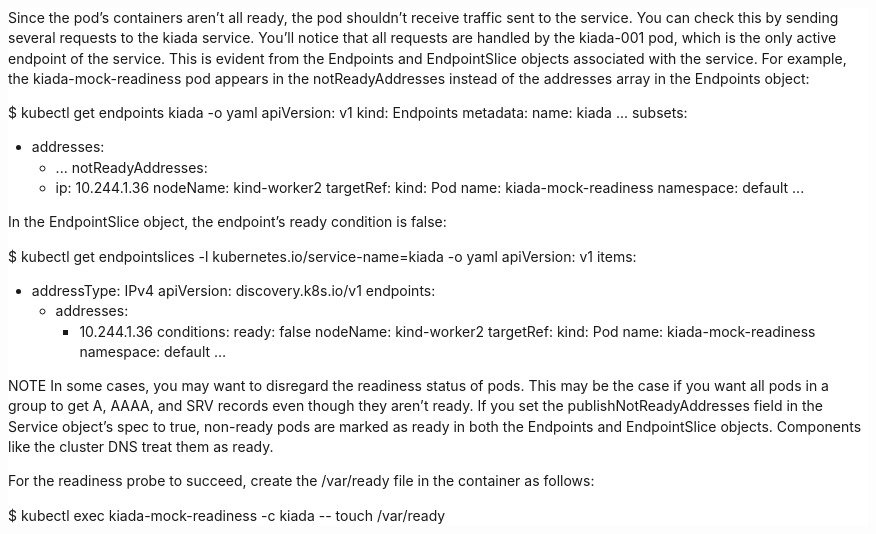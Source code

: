 Since the pod’s containers aren’t all ready, the pod shouldn’t receive traffic sent to the service. You can check this by sending several requests to the kiada service. You’ll notice that all requests are handled by the kiada-001 pod, which is the only active endpoint of the service. This is evident from the Endpoints and EndpointSlice objects associated with the service. For example, the kiada-mock-readiness pod appears in the notReadyAddresses instead of the addresses array in the Endpoints object:

$ kubectl get endpoints kiada -o yaml
apiVersion: v1
kind: Endpoints
metadata:
  name: kiada
  ...
subsets:
- addresses:
  - ...
  notReadyAddresses:
  - ip: 10.244.1.36
    nodeName: kind-worker2
    targetRef:
      kind: Pod
      name: kiada-mock-readiness
      namespace: default
    ...

In the EndpointSlice object, the endpoint’s ready condition is false:

$ kubectl get endpointslices -l kubernetes.io/service-name=kiada -o yaml
apiVersion: v1
items:
- addressType: IPv4
  apiVersion: discovery.k8s.io/v1
  endpoints:
  - addresses:
    - 10.244.1.36
    conditions:
      ready: false
    nodeName: kind-worker2
    targetRef:
      kind: Pod
      name: kiada-mock-readiness
      namespace: default
      …

NOTE
In some cases, you may want to disregard the readiness status of pods. This may be the case if you want all pods in a group to get A, AAAA, and SRV records even though they aren’t ready. If you set the publishNotReadyAddresses field in the Service object’s spec to true, non-ready pods are marked as ready in both the Endpoints and EndpointSlice objects. Components like the cluster DNS treat them as ready.

For the readiness probe to succeed, create the /var/ready file in the container as follows:

$ kubectl exec kiada-mock-readiness -c kiada -- touch /var/ready
